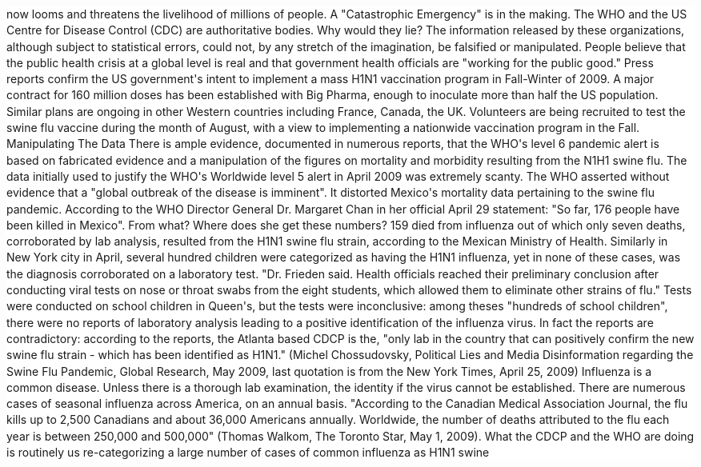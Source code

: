now looms and threatens the livelihood of millions of people.
A "Catastrophic Emergency" is in the making. The WHO and the US Centre for
Disease Control (CDC) are authoritative bodies. Why would they lie? The
information released by these organizations, although subject to statistical
errors, could not, by any stretch of the imagination, be falsified or
manipulated.
People believe that the public health crisis at a global level is real and
that government health officials are "working for the public good."
Press reports confirm the US government's intent to implement a mass H1N1
vaccination program in Fall-Winter of 2009. A major contract for 160 million
doses has been established with
Big Pharma, enough to inoculate more than
half the US population. Similar plans are ongoing in other Western countries
including France, Canada, the UK.
Volunteers are being recruited to test the swine flu vaccine during the
month of August, with a view to implementing a nationwide vaccination
program in the Fall.
Manipulating The Data
There is ample evidence, documented in numerous reports, that the WHO's
level 6 pandemic alert is based on fabricated evidence and a manipulation of
the figures on mortality and morbidity resulting from the N1H1 swine flu.
The data initially used to justify the WHO's Worldwide level 5 alert in
April 2009 was extremely scanty.
The WHO asserted without evidence that a
"global outbreak of the disease is imminent". It distorted Mexico's
mortality data pertaining to the swine flu pandemic.
According to the WHO Director General Dr.
Margaret Chan in her official April 29 statement:
"So far, 176 people have been killed in
Mexico".
From what? Where does she get these numbers? 159
died from influenza out of which only seven deaths, corroborated by lab
analysis, resulted from the H1N1 swine flu strain, according to the Mexican
Ministry of Health.
Similarly in New York city in April, several hundred children were
categorized as having the H1N1 influenza, yet in none of these cases, was
the diagnosis corroborated on a laboratory test.
"Dr. Frieden said. Health officials reached
their preliminary conclusion after conducting viral tests on nose or
throat swabs from the eight students, which allowed them to eliminate
other strains of flu."
Tests were conducted on school children in
Queen's, but the tests were inconclusive: among theses "hundreds of school
children", there were no reports of laboratory analysis leading to a
positive identification of the influenza virus.
In fact the reports are contradictory: according
to the reports, the Atlanta based CDCP is the,
"only lab in the country that can positively
confirm the new swine flu strain - which has been identified as H1N1."
(Michel Chossudovsky, Political Lies and
Media Disinformation regarding the Swine Flu Pandemic, Global Research,
May 2009, last quotation is from the New York Times, April 25, 2009)
Influenza is a common disease. Unless there is a
thorough lab examination, the identity if the virus cannot be established.
There are numerous cases of seasonal influenza across America, on an annual
basis.
"According to the Canadian Medical
Association Journal, the flu kills up to 2,500 Canadians and about
36,000 Americans annually. Worldwide, the number of deaths attributed to
the flu each year is between 250,000 and 500,000"
(Thomas Walkom, The Toronto Star, May 1,
2009).
What the CDCP and the WHO are doing is routinely
us re-categorizing a large number of cases of common influenza as H1N1 swine